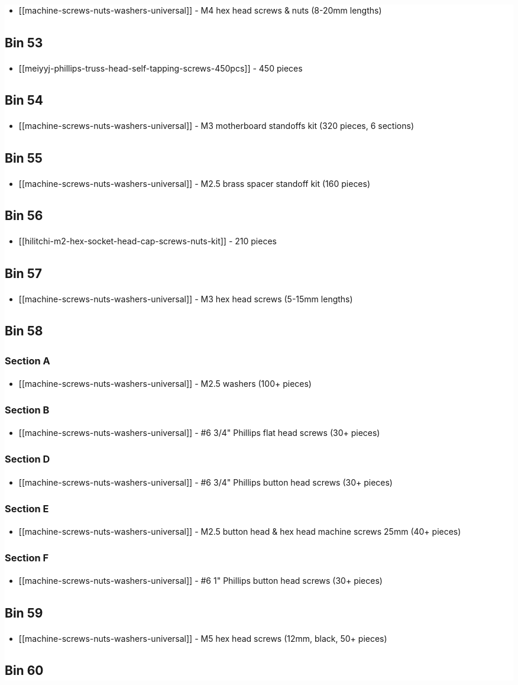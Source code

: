 - [[machine-screws-nuts-washers-universal]] - M4 hex head screws & nuts (8-20mm lengths)

## Bin 53

- [[meiyyj-phillips-truss-head-self-tapping-screws-450pcs]] - 450 pieces

## Bin 54

- [[machine-screws-nuts-washers-universal]] - M3 motherboard standoffs kit (320 pieces, 6 sections)

## Bin 55

- [[machine-screws-nuts-washers-universal]] - M2.5 brass spacer standoff kit (160 pieces)

## Bin 56

- [[hilitchi-m2-hex-socket-head-cap-screws-nuts-kit]] - 210 pieces

## Bin 57

- [[machine-screws-nuts-washers-universal]] - M3 hex head screws (5-15mm lengths)

## Bin 58

### Section A

- [[machine-screws-nuts-washers-universal]] - M2.5 washers (100+ pieces)

### Section B

- [[machine-screws-nuts-washers-universal]] - #6 3/4" Phillips flat head screws (30+ pieces)

### Section D

- [[machine-screws-nuts-washers-universal]] - #6 3/4" Phillips button head screws (30+ pieces)

### Section E

- [[machine-screws-nuts-washers-universal]] - M2.5 button head & hex head machine screws 25mm (40+ pieces)

### Section F

- [[machine-screws-nuts-washers-universal]] - #6 1" Phillips button head screws (30+ pieces)

## Bin 59

- [[machine-screws-nuts-washers-universal]] - M5 hex head screws (12mm, black, 50+ pieces)

## Bin 60
